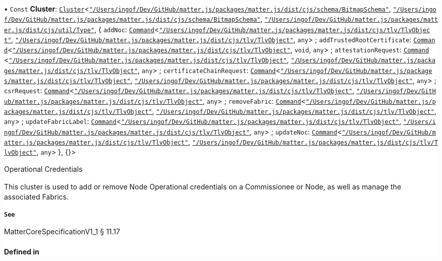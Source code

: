 • `Const` **Cluster**: [`Cluster`](exports_cluster.md#cluster)<[`"/Users/ingof/Dev/GitHub/matter.js/packages/matter.js/dist/cjs/schema/BitmapSchema"`](export._internal_.__Users_ingof_Dev_GitHub_matter_js_packages_matter_js_dist_cjs_schema_BitmapSchema_.md), [`"/Users/ingof/Dev/GitHub/matter.js/packages/matter.js/dist/cjs/schema/BitmapSchema"`](export._internal_.__Users_ingof_Dev_GitHub_matter_js_packages_matter_js_dist_cjs_schema_BitmapSchema_.md), [`"/Users/ingof/Dev/GitHub/matter.js/packages/matter.js/dist/cjs/util/Type"`](export._internal_.__Users_ingof_Dev_GitHub_matter_js_packages_matter_js_dist_cjs_util_Type_.md), { `addNoc`: [`Command`](exports_cluster.md#command)<[`"/Users/ingof/Dev/GitHub/matter.js/packages/matter.js/dist/cjs/tlv/TlvObject"`](export._internal_.__Users_ingof_Dev_GitHub_matter_js_packages_matter_js_dist_cjs_tlv_TlvObject_.md), [`"/Users/ingof/Dev/GitHub/matter.js/packages/matter.js/dist/cjs/tlv/TlvObject"`](export._internal_.__Users_ingof_Dev_GitHub_matter_js_packages_matter_js_dist_cjs_tlv_TlvObject_.md), `any`\> ; `addTrustedRootCertificate`: [`Command`](exports_cluster.md#command)<[`"/Users/ingof/Dev/GitHub/matter.js/packages/matter.js/dist/cjs/tlv/TlvObject"`](export._internal_.__Users_ingof_Dev_GitHub_matter_js_packages_matter_js_dist_cjs_tlv_TlvObject_.md), `void`, `any`\> ; `attestationRequest`: [`Command`](exports_cluster.md#command)<[`"/Users/ingof/Dev/GitHub/matter.js/packages/matter.js/dist/cjs/tlv/TlvObject"`](export._internal_.__Users_ingof_Dev_GitHub_matter_js_packages_matter_js_dist_cjs_tlv_TlvObject_.md), [`"/Users/ingof/Dev/GitHub/matter.js/packages/matter.js/dist/cjs/tlv/TlvObject"`](export._internal_.__Users_ingof_Dev_GitHub_matter_js_packages_matter_js_dist_cjs_tlv_TlvObject_.md), `any`\> ; `certificateChainRequest`: [`Command`](exports_cluster.md#command)<[`"/Users/ingof/Dev/GitHub/matter.js/packages/matter.js/dist/cjs/tlv/TlvObject"`](export._internal_.__Users_ingof_Dev_GitHub_matter_js_packages_matter_js_dist_cjs_tlv_TlvObject_.md), [`"/Users/ingof/Dev/GitHub/matter.js/packages/matter.js/dist/cjs/tlv/TlvObject"`](export._internal_.__Users_ingof_Dev_GitHub_matter_js_packages_matter_js_dist_cjs_tlv_TlvObject_.md), `any`\> ; `csrRequest`: [`Command`](exports_cluster.md#command)<[`"/Users/ingof/Dev/GitHub/matter.js/packages/matter.js/dist/cjs/tlv/TlvObject"`](export._internal_.__Users_ingof_Dev_GitHub_matter_js_packages_matter_js_dist_cjs_tlv_TlvObject_.md), [`"/Users/ingof/Dev/GitHub/matter.js/packages/matter.js/dist/cjs/tlv/TlvObject"`](export._internal_.__Users_ingof_Dev_GitHub_matter_js_packages_matter_js_dist_cjs_tlv_TlvObject_.md), `any`\> ; `removeFabric`: [`Command`](exports_cluster.md#command)<[`"/Users/ingof/Dev/GitHub/matter.js/packages/matter.js/dist/cjs/tlv/TlvObject"`](export._internal_.__Users_ingof_Dev_GitHub_matter_js_packages_matter_js_dist_cjs_tlv_TlvObject_.md), [`"/Users/ingof/Dev/GitHub/matter.js/packages/matter.js/dist/cjs/tlv/TlvObject"`](export._internal_.__Users_ingof_Dev_GitHub_matter_js_packages_matter_js_dist_cjs_tlv_TlvObject_.md), `any`\> ; `updateFabricLabel`: [`Command`](exports_cluster.md#command)<[`"/Users/ingof/Dev/GitHub/matter.js/packages/matter.js/dist/cjs/tlv/TlvObject"`](export._internal_.__Users_ingof_Dev_GitHub_matter_js_packages_matter_js_dist_cjs_tlv_TlvObject_.md), [`"/Users/ingof/Dev/GitHub/matter.js/packages/matter.js/dist/cjs/tlv/TlvObject"`](export._internal_.__Users_ingof_Dev_GitHub_matter_js_packages_matter_js_dist_cjs_tlv_TlvObject_.md), `any`\> ; `updateNoc`: [`Command`](exports_cluster.md#command)<[`"/Users/ingof/Dev/GitHub/matter.js/packages/matter.js/dist/cjs/tlv/TlvObject"`](export._internal_.__Users_ingof_Dev_GitHub_matter_js_packages_matter_js_dist_cjs_tlv_TlvObject_.md), [`"/Users/ingof/Dev/GitHub/matter.js/packages/matter.js/dist/cjs/tlv/TlvObject"`](export._internal_.__Users_ingof_Dev_GitHub_matter_js_packages_matter_js_dist_cjs_tlv_TlvObject_.md), `any`\>  }, {}\>

Operational Credentials

This cluster is used to add or remove Node Operational credentials on a Commissionee or Node, as well as manage
the associated Fabrics.

**`See`**

MatterCoreSpecificationV1_1 § 11.17

#### Defined in
